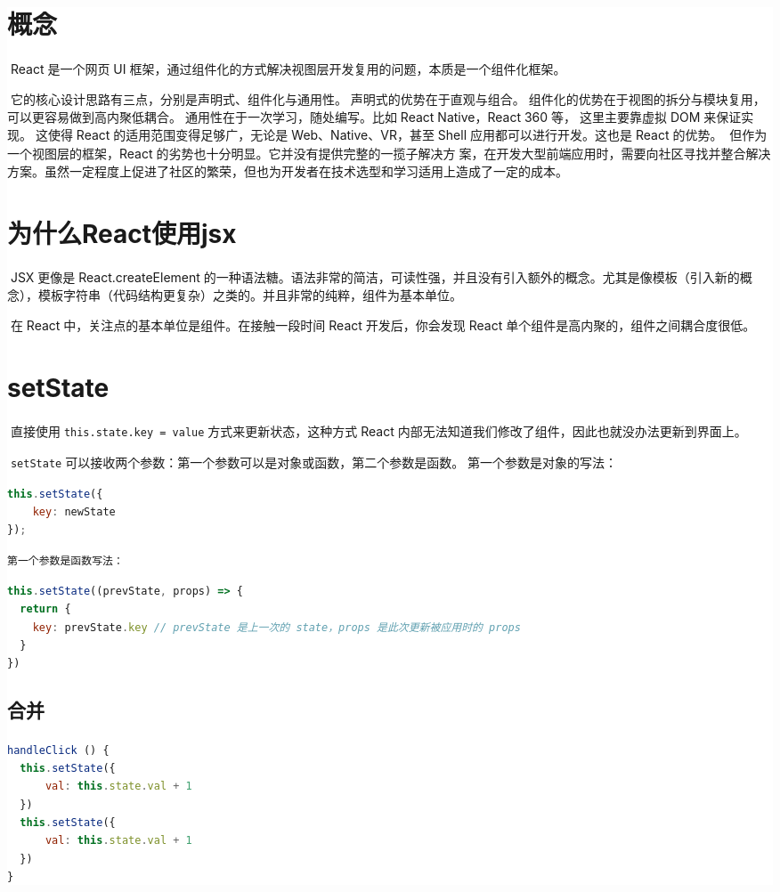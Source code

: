 # 概念

​	React 是一个网页 UI 框架，通过组件化的方式解决视图层开发复用的问题，本质是一个组件化框架。

​	它的核心设计思路有三点，分别是声明式、组件化与通用性。
​	声明式的优势在于直观与组合。
​	组件化的优势在于视图的拆分与模块复用，可以更容易做到高内聚低耦合。
​	通用性在于一次学习，随处编写。比如 React Native，React 360 等， 这里主要靠虚拟 DOM 来保证实现。
这使得 React 的适用范围变得足够广，无论是 Web、Native、VR，甚至 Shell 应用都可以进行开发。这也是 React 的优势。
​	但作为一个视图层的框架，React 的劣势也十分明显。它并没有提供完整的一揽子解决方 案，在开发大型前端应用时，需要向社区寻找并整合解决方案。虽然一定程度上促进了社区的繁荣，但也为开发者在技术选型和学习适用上造成了一定的成本。

# 为什么React使用jsx

​	JSX 更像是 React.createElement 的一种语法糖。语法非常的简洁，可读性强，并且没有引入额外的概念。尤其是像模板（引入新的概念），模板字符串（代码结构更复杂）之类的。并且非常的纯粹，组件为基本单位。

​	在 React 中，关注点的基本单位是组件。在接触一段时间 React 开发后，你会发现 React 单个组件是高内聚的，组件之间耦合度很低。

# setState

​	直接使用 `this.state.key = value` 方式来更新状态，这种方式 React 内部无法知道我们修改了组件，因此也就没办法更新到界面上。

​	`setState` 可以接收两个参数：第一个参数可以是对象或函数，第二个参数是函数。
 	第一个参数是对象的写法：

```jsx
this.setState({
    key: newState
});
```

 	第一个参数是函数写法：

```jsx
this.setState((prevState, props) => {
  return {
    key: prevState.key // prevState 是上一次的 state，props 是此次更新被应用时的 props
  }
})
```

## 合并

```js
handleClick () {
  this.setState({
      val: this.state.val + 1
  })
  this.setState({
      val: this.state.val + 1
  })
}
```
